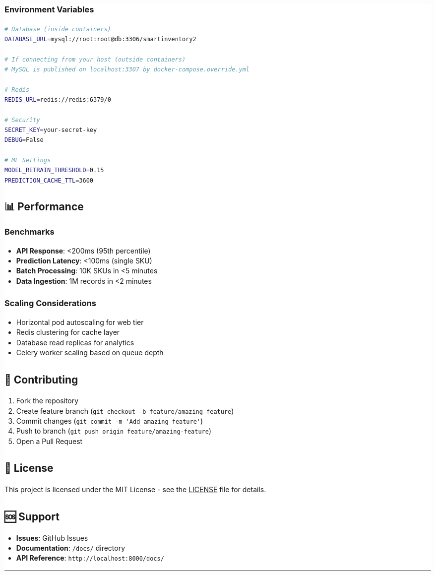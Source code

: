 ### Environment Variables
```bash
# Database (inside containers)
DATABASE_URL=mysql://root:root@db:3306/smartinventory2

# If connecting from your host (outside containers)
# MySQL is published on localhost:3307 by docker-compose.override.yml

# Redis
REDIS_URL=redis://redis:6379/0

# Security
SECRET_KEY=your-secret-key
DEBUG=False

# ML Settings
MODEL_RETRAIN_THRESHOLD=0.15
PREDICTION_CACHE_TTL=3600
```

## 📊 Performance

### Benchmarks
- **API Response**: <200ms (95th percentile)
- **Prediction Latency**: <100ms (single SKU)
- **Batch Processing**: 10K SKUs in <5 minutes
- **Data Ingestion**: 1M records in <2 minutes

### Scaling Considerations
- Horizontal pod autoscaling for web tier
- Redis clustering for cache layer
- Database read replicas for analytics
- Celery worker scaling based on queue depth

## 🤝 Contributing

1. Fork the repository
2. Create feature branch (`git checkout -b feature/amazing-feature`)
3. Commit changes (`git commit -m 'Add amazing feature'`)
4. Push to branch (`git push origin feature/amazing-feature`)
5. Open a Pull Request

## 📄 License

This project is licensed under the MIT License - see the [LICENSE](LICENSE) file for details.

## 🆘 Support

- **Issues**: GitHub Issues
- **Documentation**: `/docs/` directory
- **API Reference**: `http://localhost:8000/docs/`

---